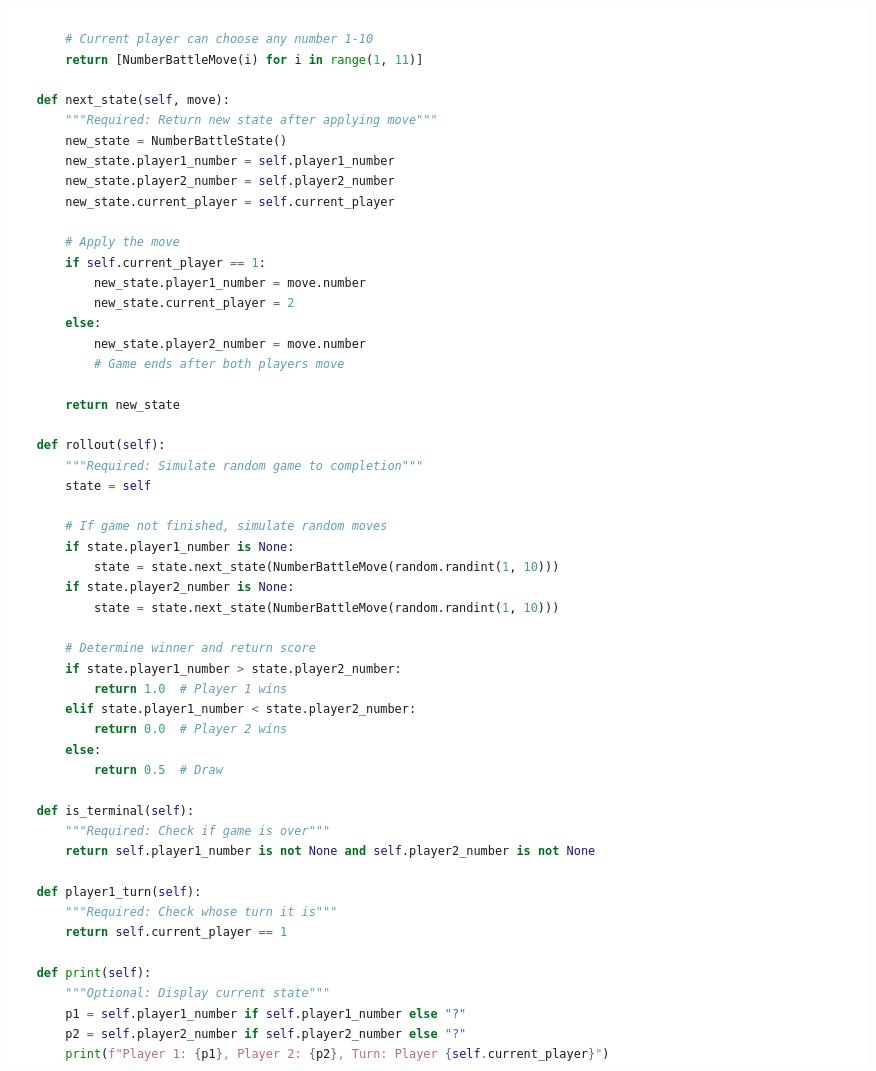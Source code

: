 ```python
        
        # Current player can choose any number 1-10
        return [NumberBattleMove(i) for i in range(1, 11)]
    
    def next_state(self, move):
        """Required: Return new state after applying move"""
        new_state = NumberBattleState()
        new_state.player1_number = self.player1_number
        new_state.player2_number = self.player2_number
        new_state.current_player = self.current_player
        
        # Apply the move
        if self.current_player == 1:
            new_state.player1_number = move.number
            new_state.current_player = 2
        else:
            new_state.player2_number = move.number
            # Game ends after both players move
        
        return new_state
    
    def rollout(self):
        """Required: Simulate random game to completion"""
        state = self
        
        # If game not finished, simulate random moves
        if state.player1_number is None:
            state = state.next_state(NumberBattleMove(random.randint(1, 10)))
        if state.player2_number is None:
            state = state.next_state(NumberBattleMove(random.randint(1, 10)))
        
        # Determine winner and return score
        if state.player1_number > state.player2_number:
            return 1.0  # Player 1 wins
        elif state.player1_number < state.player2_number:
            return 0.0  # Player 2 wins
        else:
            return 0.5  # Draw
    
    def is_terminal(self):
        """Required: Check if game is over"""
        return self.player1_number is not None and self.player2_number is not None
    
    def player1_turn(self):
        """Required: Check whose turn it is"""
        return self.current_player == 1
    
    def print(self):
        """Optional: Display current state"""
        p1 = self.player1_number if self.player1_number else "?"
        p2 = self.player2_number if self.player2_number else "?"
        print(f"Player 1: {p1}, Player 2: {p2}, Turn: Player {self.current_player}")
```
